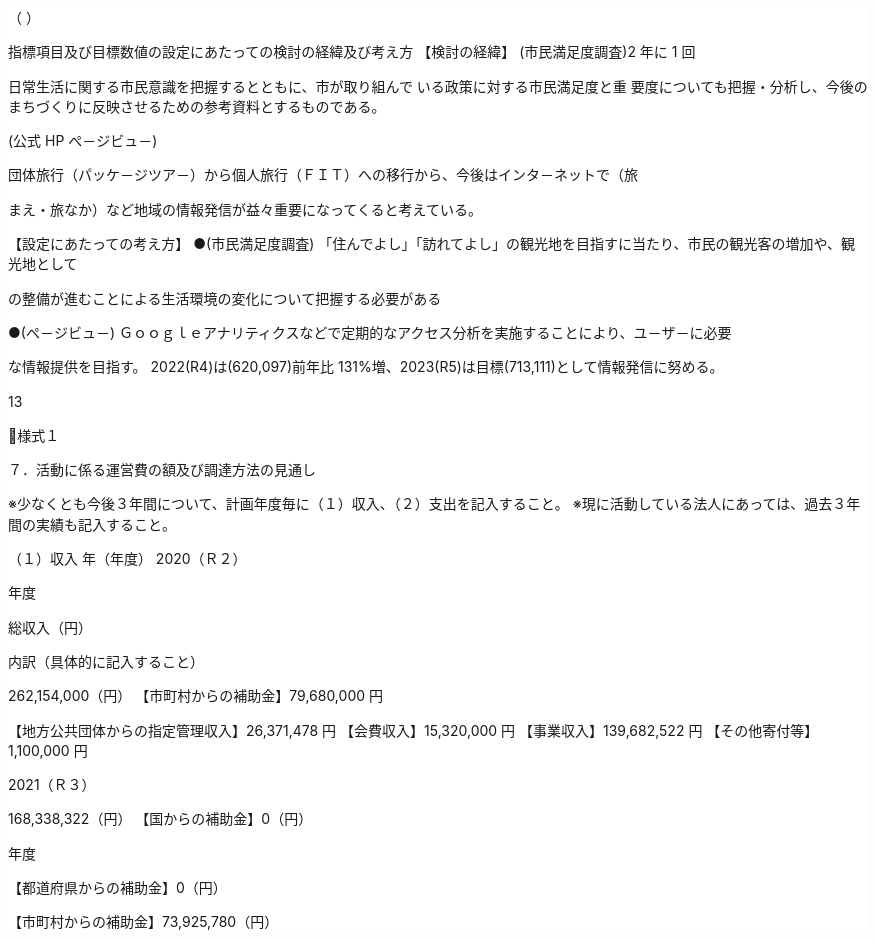 （  ）

指標項目及び目標数値の設定にあたっての検討の経緯及び考え方
【検討の経緯】
(市民満足度調査)2 年に 1 回

日常生活に関する市民意識を把握するとともに、市が取り組んで いる政策に対する市民満足度と重
要度についても把握・分析し、今後のまちづくりに反映させるための参考資料とするものである。

(公式 HP ぺ－ジビュ－)

団体旅行（パッケ－ジツア－）から個人旅行（ＦＩＴ）への移行から、今後はインタ－ネットで（旅

まえ・旅なか）など地域の情報発信が益々重要になってくると考えている。

【設定にあたっての考え方】
●(市民満足度調査)
  「住んでよし」「訪れてよし」の観光地を目指すに当たり、市民の観光客の増加や、観光地として

の整備が進むことによる生活環境の変化について把握する必要がある

●(ぺ－ジビュ－)
  Ｇｏｏｇｌｅアナリティクスなどで定期的なアクセス分析を実施することにより、ユ－ザ－に必要

な情報提供を目指す。
2022(R4)は(620,097)前年比 131%増、2023(R5)は目標(713,111)として情報発信に努める。

13

様式１

７．活動に係る運営費の額及び調達方法の見通し

※少なくとも今後３年間について、計画年度毎に（１）収入、（２）支出を記入すること。
※現に活動している法人にあっては、過去３年間の実績も記入すること。

（１）収入
年（年度）
2020（Ｒ２）

年度

総収入（円）

内訳（具体的に記入すること）

262,154,000（円）  【市町村からの補助金】79,680,000 円

【地方公共団体からの指定管理収入】26,371,478 円
【会費収入】15,320,000 円
【事業収入】139,682,522 円
【その他寄付等】1,100,000 円

2021（Ｒ３）

168,338,322（円）  【国からの補助金】0（円）

年度

【都道府県からの補助金】0（円）

【市町村からの補助金】73,925,780（円）

